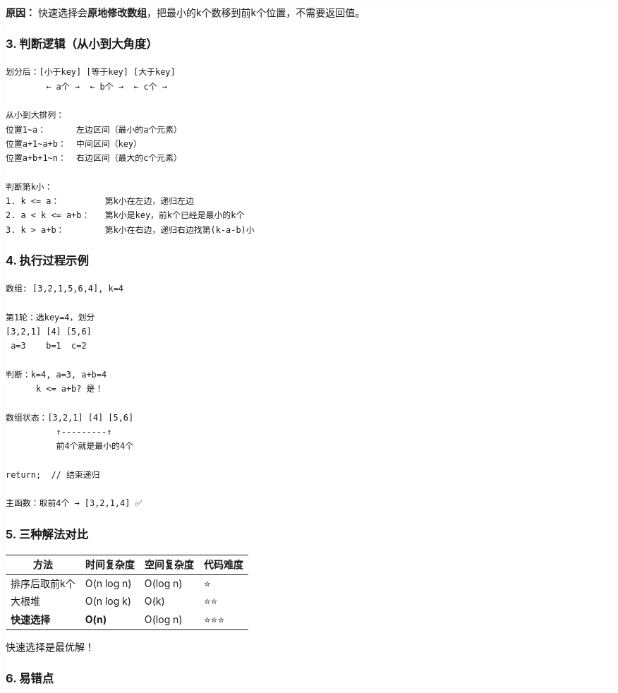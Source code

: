 **原因：** 快速选择会**原地修改数组**，把最小的k个数移到前k个位置，不需要返回值。

### 3. **判断逻辑（从小到大角度）**

```
划分后：[小于key] [等于key] [大于key]
        ← a个 →  ← b个 →  ← c个 →

从小到大排列：
位置1~a：      左边区间（最小的a个元素）
位置a+1~a+b：  中间区间（key）
位置a+b+1~n：  右边区间（最大的c个元素）

判断第k小：
1. k <= a：         第k小在左边，递归左边
2. a < k <= a+b：   第k小是key，前k个已经是最小的k个
3. k > a+b：        第k小在右边，递归右边找第(k-a-b)小
```

### 4. **执行过程示例**

```
数组: [3,2,1,5,6,4], k=4

第1轮：选key=4，划分
[3,2,1] [4] [5,6]
 a=3    b=1  c=2

判断：k=4, a=3, a+b=4
      k <= a+b? 是！
      
数组状态：[3,2,1] [4] [5,6]
          ↑---------↑
          前4个就是最小的4个

return;  // 结束递归

主函数：取前4个 → [3,2,1,4] ✅
```

### 5. **三种解法对比**

| 方法 | 时间复杂度 | 空间复杂度 | 代码难度 |
|------|-----------|-----------|---------|
| 排序后取前k个 | O(n log n) | O(log n) | ⭐ |
| 大根堆 | O(n log k) | O(k) | ⭐⭐ |
| **快速选择** | **O(n)** | O(log n) | ⭐⭐⭐ |

快速选择是最优解！

### 6. **易错点**
